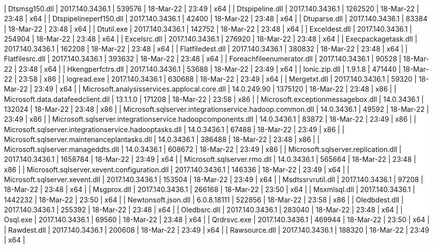 | Dtsmsg150.dll                                               | 2017.140.3436.1 | 539576    | 18-Mar-22 | 23:49 | x64      |
| Dtspipeline.dll                                             | 2017.140.3436.1 | 1262520   | 18-Mar-22 | 23:48 | x64      |
| Dtspipelineperf150.dll                                      | 2017.140.3436.1 | 42400     | 18-Mar-22 | 23:48 | x64      |
| Dtuparse.dll                                                | 2017.140.3436.1 | 83384     | 18-Mar-22 | 23:48 | x64      |
| Dtutil.exe                                                  | 2017.140.3436.1 | 142752    | 18-Mar-22 | 23:48 | x64      |
| Exceldest.dll                                               | 2017.140.3436.1 | 254904    | 18-Mar-22 | 23:48 | x64      |
| Excelsrc.dll                                                | 2017.140.3436.1 | 276920    | 18-Mar-22 | 23:48 | x64      |
| Execpackagetask.dll                                         | 2017.140.3436.1 | 162208    | 18-Mar-22 | 23:48 | x64      |
| Flatfiledest.dll                                            | 2017.140.3436.1 | 380832    | 18-Mar-22 | 23:48 | x64      |
| Flatfilesrc.dll                                             | 2017.140.3436.1 | 393632    | 18-Mar-22 | 23:48 | x64      |
| Foreachfileenumerator.dll                                   | 2017.140.3436.1 | 90528     | 18-Mar-22 | 23:48 | x64      |
| Hkengperfctrs.dll                                           | 2017.140.3436.1 | 53688     | 18-Mar-22 | 23:49 | x64      |
| Ionic.zip.dll                                               | 1.9.1.8         | 471440    | 18-Mar-22 | 23:58 | x86      |
| logread.exe                                                 | 2017.140.3436.1 | 630688    | 18-Mar-22 | 23:49 | x64      |
| Mergetxt.dll                                                | 2017.140.3436.1 | 59320     | 18-Mar-22 | 23:49 | x64      |
| Microsoft.analysisservices.applocal.core.dll                | 14.0.249.90     | 1375120   | 18-Mar-22 | 23:48 | x86      |
| Microsoft.data.datafeedclient.dll                           | 13.1.1.0        | 171208    | 18-Mar-22 | 23:58 | x86      |
| Microsoft.exceptionmessagebox.dll                           | 14.0.3436.1     | 132024    | 18-Mar-22 | 23:48 | x86      |
| Microsoft.sqlserver.integrationservice.hadoop.common.dll    | 14.0.3436.1     | 49592     | 18-Mar-22 | 23:49 | x86      |
| Microsoft.sqlserver.integrationservice.hadoopcomponents.dll | 14.0.3436.1     | 83872     | 18-Mar-22 | 23:49 | x86      |
| Microsoft.sqlserver.integrationservice.hadooptasks.dll      | 14.0.3436.1     | 67488     | 18-Mar-22 | 23:49 | x86      |
| Microsoft.sqlserver.maintenanceplantasks.dll                | 14.0.3436.1     | 386488    | 18-Mar-22 | 23:48 | x86      |
| Microsoft.sqlserver.manageddts.dll                          | 14.0.3436.1     | 608672    | 18-Mar-22 | 23:49 | x86      |
| Microsoft.sqlserver.replication.dll                         | 2017.140.3436.1 | 1658784   | 18-Mar-22 | 23:49 | x64      |
| Microsoft.sqlserver.rmo.dll                                 | 14.0.3436.1     | 565664    | 18-Mar-22 | 23:48 | x86      |
| Microsoft.sqlserver.xevent.configuration.dll                | 2017.140.3436.1 | 146336    | 18-Mar-22 | 23:49 | x64      |
| Microsoft.sqlserver.xevent.dll                              | 2017.140.3436.1 | 153504    | 18-Mar-22 | 23:49 | x64      |
| Msdtssrvrutil.dll                                           | 2017.140.3436.1 | 97208     | 18-Mar-22 | 23:48 | x64      |
| Msgprox.dll                                                 | 2017.140.3436.1 | 266168    | 18-Mar-22 | 23:50 | x64      |
| Msxmlsql.dll                                                | 2017.140.3436.1 | 1442232   | 18-Mar-22 | 23:50 | x64      |
| Newtonsoft.json.dll                                         | 6.0.8.18111     | 522856    | 18-Mar-22 | 23:58 | x86      |
| Oledbdest.dll                                               | 2017.140.3436.1 | 255392    | 18-Mar-22 | 23:48 | x64      |
| Oledbsrc.dll                                                | 2017.140.3436.1 | 283040    | 18-Mar-22 | 23:48 | x64      |
| Osql.exe                                                    | 2017.140.3436.1 | 69560     | 18-Mar-22 | 23:48 | x64      |
| Qrdrsvc.exe                                                 | 2017.140.3436.1 | 469944    | 18-Mar-22 | 23:50 | x64      |
| Rawdest.dll                                                 | 2017.140.3436.1 | 200608    | 18-Mar-22 | 23:49 | x64      |
| Rawsource.dll                                               | 2017.140.3436.1 | 188320    | 18-Mar-22 | 23:49 | x64      |